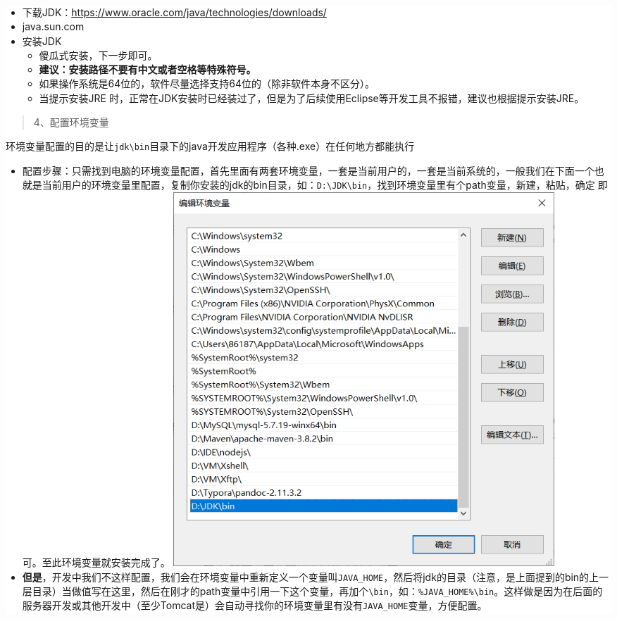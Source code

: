 - 下载JDK：https://www.oracle.com/java/technologies/downloads/
- java.sun.com
- 安装JDK
  - 傻瓜式安装，下一步即可。
  - **建议：安装路径不要有中文或者空格等特殊符号。**
  - 如果操作系统是64位的，软件尽量选择支持64位的（除非软件本身不区分）。
  - 当提示安装JRE 时，正常在JDK安装时已经装过了，但是为了后续使用Eclipse等开发工具不报错，建议也根据提示安装JRE。

> 4、配置环境变量

环境变量配置的目的是让`jdk\bin`目录下的java开发应用程序（各种.exe）在任何地方都能执行

- 配置步骤：只需找到电脑的环境变量配置，首先里面有两套环境变量，一套是当前用户的，一套是当前系统的，一般我们在下面一个也就是当前用户的环境变量里配置，复制你安装的jdk的bin目录，如：`D:\JDK\bin`，找到环境变量里有个path变量，新建，粘贴，确定 即可。至此环境变量就安装完成了。
  <img src="Java概述及环境搭建.assets/image-20211116162900107.png" alt="image-20211116162900107" style="zoom:80%;" />
- **但是**，开发中我们不这样配置，我们会在环境变量中重新定义一个变量叫`JAVA_HOME`，然后将jdk的目录（注意，是上面提到的bin的上一层目录）当做值写在这里，然后在刚才的path变量中引用一下这个变量，再加个`\bin`，如：`%JAVA_HOME%\bin`。这样做是因为在后面的服务器开发或其他开发中（至少Tomcat是）会自动寻找你的环境变量里有没有`JAVA_HOME`变量，方便配置。